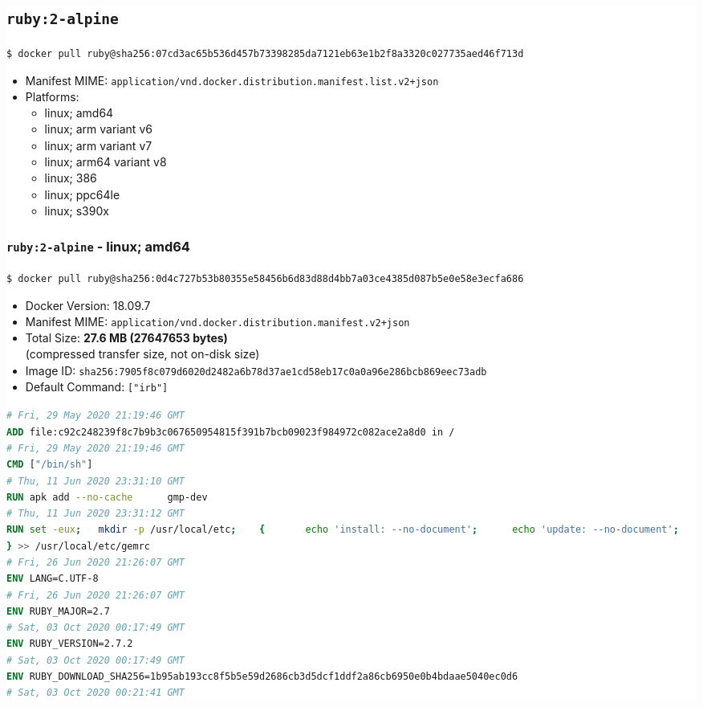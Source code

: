 ## `ruby:2-alpine`

```console
$ docker pull ruby@sha256:07cd3ac65b536d457b73398285da7121eb63e1b2f8a3320c027735aed46f713d
```

-	Manifest MIME: `application/vnd.docker.distribution.manifest.list.v2+json`
-	Platforms:
	-	linux; amd64
	-	linux; arm variant v6
	-	linux; arm variant v7
	-	linux; arm64 variant v8
	-	linux; 386
	-	linux; ppc64le
	-	linux; s390x

### `ruby:2-alpine` - linux; amd64

```console
$ docker pull ruby@sha256:0d4c727b53b80355e58456b6d83d88d4bb7a03ce4385d087b5e0e58e3ecfa686
```

-	Docker Version: 18.09.7
-	Manifest MIME: `application/vnd.docker.distribution.manifest.v2+json`
-	Total Size: **27.6 MB (27647653 bytes)**  
	(compressed transfer size, not on-disk size)
-	Image ID: `sha256:7905f8c079d6020d2482a6b78d37ae1cd58eb17c0a0a96e286bcb869eec73adb`
-	Default Command: `["irb"]`

```dockerfile
# Fri, 29 May 2020 21:19:46 GMT
ADD file:c92c248239f8c7b9b3c067650954815f391b7bcb09023f984972c082ace2a8d0 in / 
# Fri, 29 May 2020 21:19:46 GMT
CMD ["/bin/sh"]
# Thu, 11 Jun 2020 23:31:10 GMT
RUN apk add --no-cache 		gmp-dev
# Thu, 11 Jun 2020 23:31:12 GMT
RUN set -eux; 	mkdir -p /usr/local/etc; 	{ 		echo 'install: --no-document'; 		echo 'update: --no-document'; 	} >> /usr/local/etc/gemrc
# Fri, 26 Jun 2020 21:26:07 GMT
ENV LANG=C.UTF-8
# Fri, 26 Jun 2020 21:26:07 GMT
ENV RUBY_MAJOR=2.7
# Sat, 03 Oct 2020 00:17:49 GMT
ENV RUBY_VERSION=2.7.2
# Sat, 03 Oct 2020 00:17:49 GMT
ENV RUBY_DOWNLOAD_SHA256=1b95ab193cc8f5b5e59d2686cb3d5dcf1ddf2a86cb6950e0b4bdaae5040ec0d6
# Sat, 03 Oct 2020 00:21:41 GMT
```